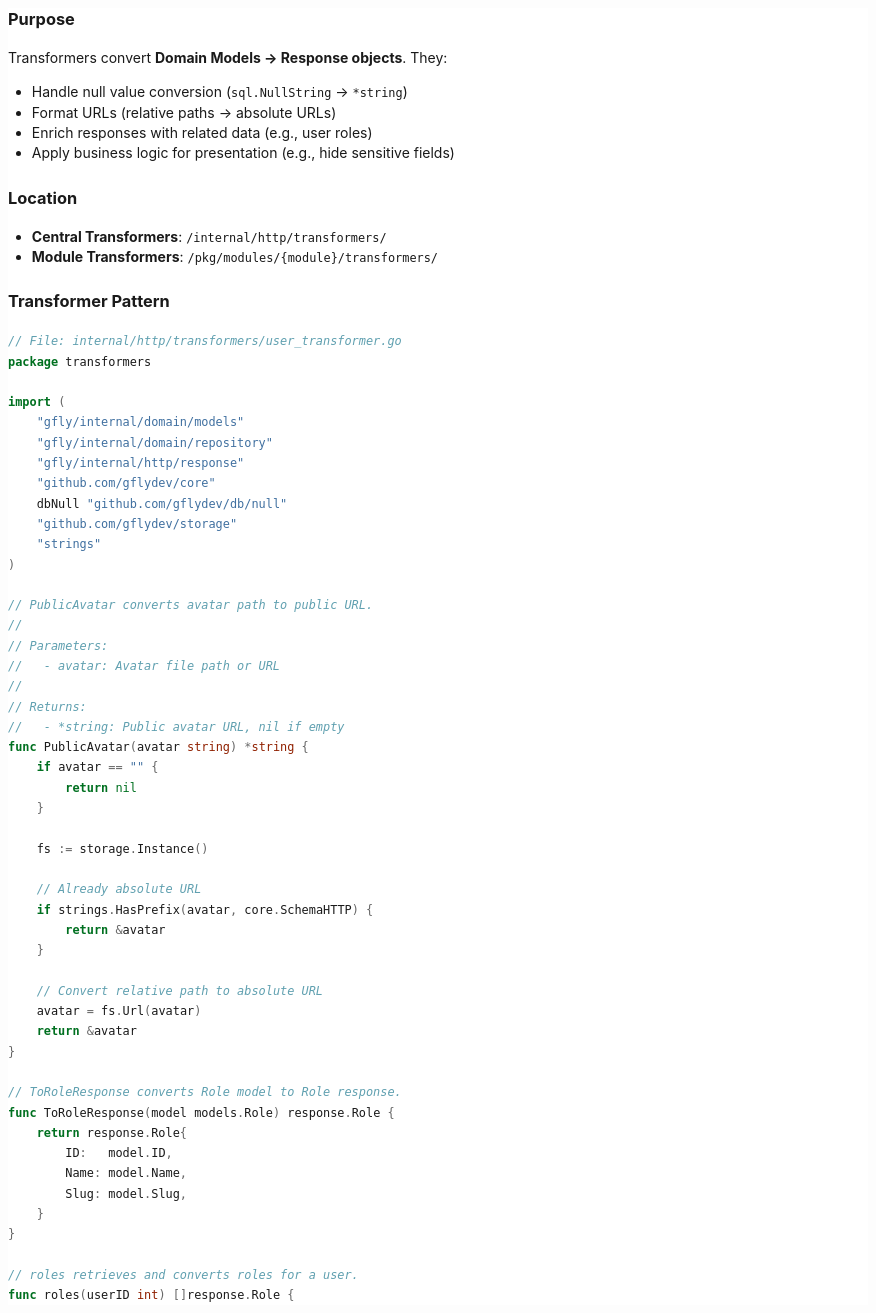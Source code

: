 ### Purpose

Transformers convert **Domain Models → Response objects**. They:
- Handle null value conversion (`sql.NullString` → `*string`)
- Format URLs (relative paths → absolute URLs)
- Enrich responses with related data (e.g., user roles)
- Apply business logic for presentation (e.g., hide sensitive fields)

### Location

- **Central Transformers**: `/internal/http/transformers/`
- **Module Transformers**: `/pkg/modules/{module}/transformers/`

### Transformer Pattern

```go
// File: internal/http/transformers/user_transformer.go
package transformers

import (
    "gfly/internal/domain/models"
    "gfly/internal/domain/repository"
    "gfly/internal/http/response"
    "github.com/gflydev/core"
    dbNull "github.com/gflydev/db/null"
    "github.com/gflydev/storage"
    "strings"
)

// PublicAvatar converts avatar path to public URL.
//
// Parameters:
//   - avatar: Avatar file path or URL
//
// Returns:
//   - *string: Public avatar URL, nil if empty
func PublicAvatar(avatar string) *string {
    if avatar == "" {
        return nil
    }

    fs := storage.Instance()

    // Already absolute URL
    if strings.HasPrefix(avatar, core.SchemaHTTP) {
        return &avatar
    }

    // Convert relative path to absolute URL
    avatar = fs.Url(avatar)
    return &avatar
}

// ToRoleResponse converts Role model to Role response.
func ToRoleResponse(model models.Role) response.Role {
    return response.Role{
        ID:   model.ID,
        Name: model.Name,
        Slug: model.Slug,
    }
}

// roles retrieves and converts roles for a user.
func roles(userID int) []response.Role {
```